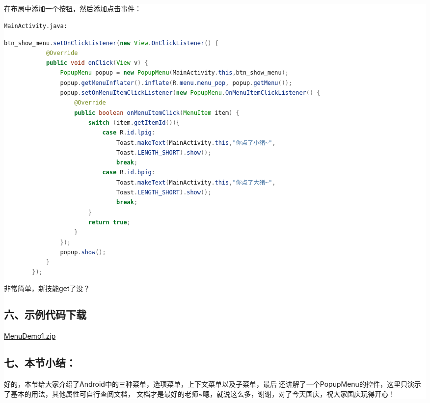 在布局中添加一个按钮，然后添加点击事件：

`MainActivity.java:`
```java
btn_show_menu.setOnClickListener(new View.OnClickListener() {
            @Override
            public void onClick(View v) {
                PopupMenu popup = new PopupMenu(MainActivity.this,btn_show_menu);
                popup.getMenuInflater().inflate(R.menu.menu_pop, popup.getMenu());
                popup.setOnMenuItemClickListener(new PopupMenu.OnMenuItemClickListener() {
                    @Override
                    public boolean onMenuItemClick(MenuItem item) {
                        switch (item.getItemId()){
                            case R.id.lpig:
                                Toast.makeText(MainActivity.this,"你点了小猪~",
                                Toast.LENGTH_SHORT).show();
                                break;
                            case R.id.bpig:
                                Toast.makeText(MainActivity.this,"你点了大猪~",
                                Toast.LENGTH_SHORT).show();
                                break;
                        }
                        return true;
                    }
                });
                popup.show();
            }
        });
```

非常简单，新技能get了没？


## 六、示例代码下载
[MenuDemo1.zip](../img/MenuDemo1.zip)


## 七、本节小结：
好的，本节给大家介绍了Android中的三种菜单，选项菜单，上下文菜单以及子菜单，最后 还讲解了一个PopupMenu的控件，这里只演示了基本的用法，其他属性可自行查阅文档， 文档才是最好的老师~嗯，就说这么多，谢谢，对了今天国庆，祝大家国庆玩得开心！

